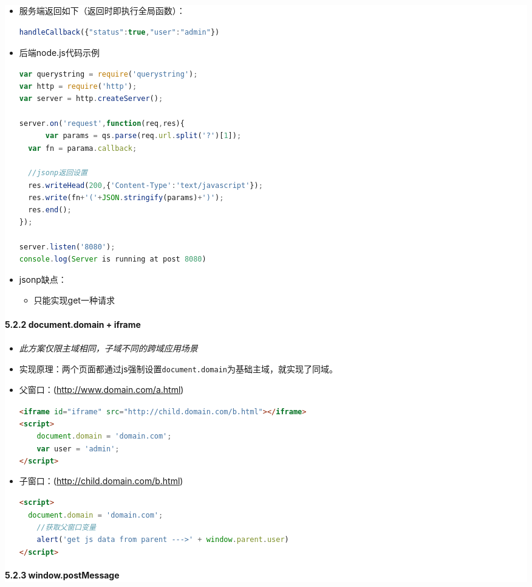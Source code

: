 - 服务端返回如下（返回时即执行全局函数）：

  ```js
  handleCallback({"status":true,"user":"admin"})
  ```

- 后端node.js代码示例

  ```js
  var querystring = require('querystring');
  var http = require('http');
  var server = http.createServer();
  
  server.on('request',function(req,res){
     	var params = qs.parse(req.url.split('?')[1]);
  	var fn = parama.callback;
  
  	//jsonp返回设置
  	res.writeHead(200,{'Content-Type':'text/javascript'});
  	res.write(fn+'('+JSON.stringify(params)+')');
  	res.end();
  });
  
  server.listen('8080');
  console.log(Server is running at post 8080)
  ```

- jsonp缺点：

  - 只能实现get一种请求

#### 5.2.2 document.domain + iframe 

- *此方案仅限主域相同，子域不同的跨域应用场景*

- 实现原理：两个页面都通过js强制设置`document.domain`为基础主域，就实现了同域。

- 父窗口：(http://www.domain.com/a.html)

  ```html
  <iframe id="iframe" src="http://child.domain.com/b.html"></iframe>
  <script>
      document.domain = 'domain.com';
      var user = 'admin';
  </script>
  ```

- 子窗口：(http://child.domain.com/b.html)

  ```html
  <script>
  	document.domain = 'domain.com';
      //获取父窗口变量
      alert('get js data from parent --->' + window.parent.user)
  </script>
  ```

#### 5.2.3 window.postMessage
